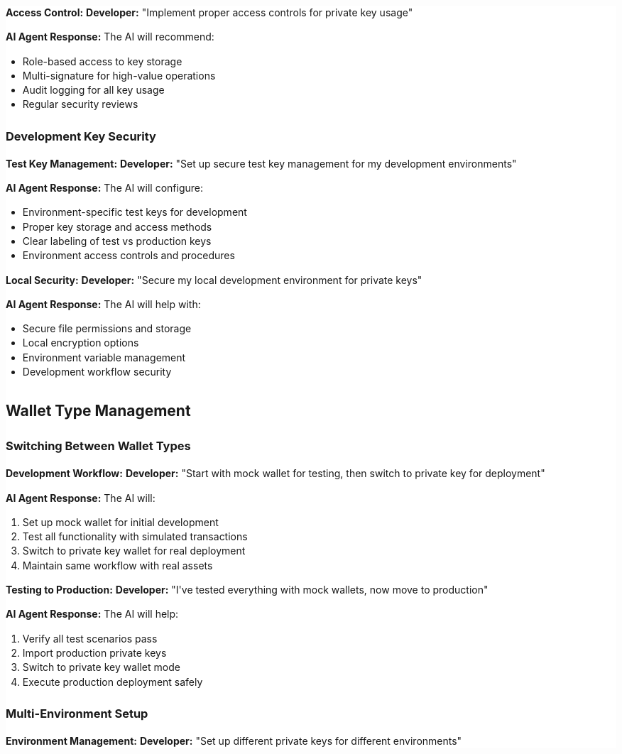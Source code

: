 **Access Control:**
**Developer:** "Implement proper access controls for private key usage"

**AI Agent Response:** The AI will recommend:
- Role-based access to key storage
- Multi-signature for high-value operations
- Audit logging for all key usage
- Regular security reviews

### Development Key Security

**Test Key Management:**
**Developer:** "Set up secure test key management for my development environments"

**AI Agent Response:** The AI will configure:
- Environment-specific test keys for development
- Proper key storage and access methods
- Clear labeling of test vs production keys
- Environment access controls and procedures

**Local Security:**
**Developer:** "Secure my local development environment for private keys"

**AI Agent Response:** The AI will help with:
- Secure file permissions and storage
- Local encryption options
- Environment variable management
- Development workflow security

## Wallet Type Management

### Switching Between Wallet Types

**Development Workflow:**
**Developer:** "Start with mock wallet for testing, then switch to private key for deployment"

**AI Agent Response:** The AI will:
1. Set up mock wallet for initial development
2. Test all functionality with simulated transactions
3. Switch to private key wallet for real deployment
4. Maintain same workflow with real assets

**Testing to Production:**
**Developer:** "I've tested everything with mock wallets, now move to production"

**AI Agent Response:** The AI will help:
1. Verify all test scenarios pass
2. Import production private keys
3. Switch to private key wallet mode
4. Execute production deployment safely

### Multi-Environment Setup

**Environment Management:**
**Developer:** "Set up different private keys for different environments"
